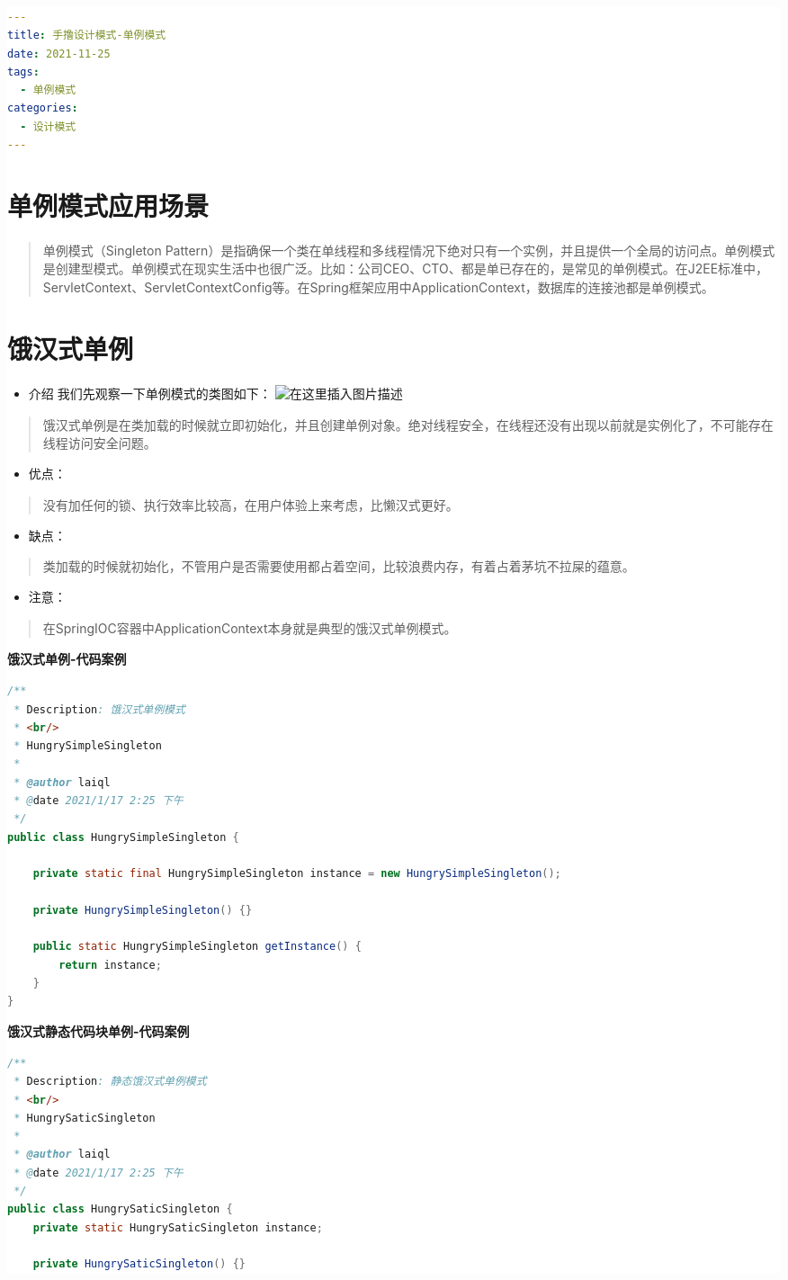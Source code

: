 ```yaml
---
title: 手撸设计模式-单例模式
date: 2021-11-25
tags:
  - 单例模式
categories:
  - 设计模式
---
```

# 单例模式应用场景
>单例模式（Singleton Pattern）是指确保一个类在单线程和多线程情况下绝对只有一个实例，并且提供一个全局的访问点。单例模式是创建型模式。单例模式在现实生活中也很广泛。比如：公司CEO、CTO、都是单已存在的，是常见的单例模式。在J2EE标准中，ServletContext、ServletContextConfig等。在Spring框架应用中ApplicationContext，数据库的连接池都是单例模式。
# 饿汉式单例
+ 介绍
  我们先观察一下单例模式的类图如下：
  ![在这里插入图片描述](https://img-blog.csdnimg.cn/20210214180953520.png)
>饿汉式单例是在类加载的时候就立即初始化，并且创建单例对象。绝对线程安全，在线程还没有出现以前就是实例化了，不可能存在线程访问安全问题。
+ 优点：
>没有加任何的锁、执行效率比较高，在用户体验上来考虑，比懒汉式更好。
+ 缺点：
> 类加载的时候就初始化，不管用户是否需要使用都占着空间，比较浪费内存，有着占着茅坑不拉屎的蕴意。
+ 注意：
> 在SpringIOC容器中ApplicationContext本身就是典型的饿汉式单例模式。

**饿汉式单例-代码案例**
```java
/**
 * Description: 饿汉式单例模式
 * <br/>
 * HungrySimpleSingleton
 *
 * @author laiql
 * @date 2021/1/17 2:25 下午
 */
public class HungrySimpleSingleton {

    private static final HungrySimpleSingleton instance = new HungrySimpleSingleton();

    private HungrySimpleSingleton() {}
    
    public static HungrySimpleSingleton getInstance() {
        return instance;
    }
}
```
**饿汉式静态代码块单例-代码案例**
```java
/**
 * Description: 静态饿汉式单例模式
 * <br/>
 * HungrySaticSingleton
 *
 * @author laiql
 * @date 2021/1/17 2:25 下午
 */
public class HungrySaticSingleton {
    private static HungrySaticSingleton instance;
    
    private HungrySaticSingleton() {}
```